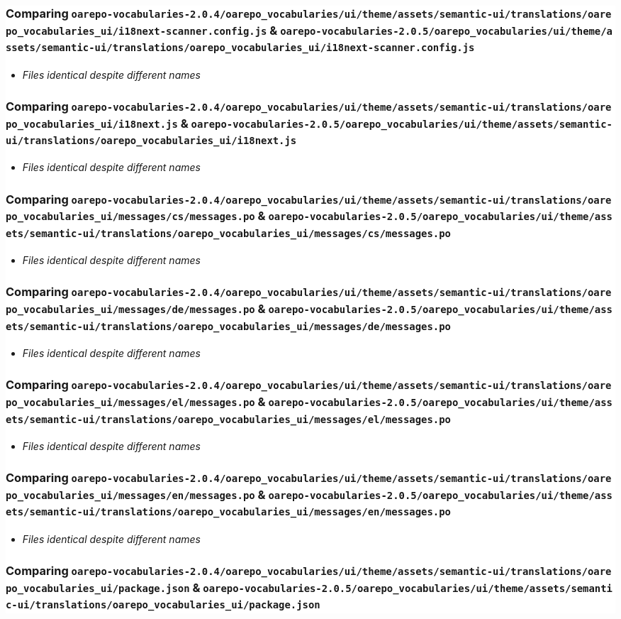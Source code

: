 ### Comparing `oarepo-vocabularies-2.0.4/oarepo_vocabularies/ui/theme/assets/semantic-ui/translations/oarepo_vocabularies_ui/i18next-scanner.config.js` & `oarepo-vocabularies-2.0.5/oarepo_vocabularies/ui/theme/assets/semantic-ui/translations/oarepo_vocabularies_ui/i18next-scanner.config.js`

 * *Files identical despite different names*

### Comparing `oarepo-vocabularies-2.0.4/oarepo_vocabularies/ui/theme/assets/semantic-ui/translations/oarepo_vocabularies_ui/i18next.js` & `oarepo-vocabularies-2.0.5/oarepo_vocabularies/ui/theme/assets/semantic-ui/translations/oarepo_vocabularies_ui/i18next.js`

 * *Files identical despite different names*

### Comparing `oarepo-vocabularies-2.0.4/oarepo_vocabularies/ui/theme/assets/semantic-ui/translations/oarepo_vocabularies_ui/messages/cs/messages.po` & `oarepo-vocabularies-2.0.5/oarepo_vocabularies/ui/theme/assets/semantic-ui/translations/oarepo_vocabularies_ui/messages/cs/messages.po`

 * *Files identical despite different names*

### Comparing `oarepo-vocabularies-2.0.4/oarepo_vocabularies/ui/theme/assets/semantic-ui/translations/oarepo_vocabularies_ui/messages/de/messages.po` & `oarepo-vocabularies-2.0.5/oarepo_vocabularies/ui/theme/assets/semantic-ui/translations/oarepo_vocabularies_ui/messages/de/messages.po`

 * *Files identical despite different names*

### Comparing `oarepo-vocabularies-2.0.4/oarepo_vocabularies/ui/theme/assets/semantic-ui/translations/oarepo_vocabularies_ui/messages/el/messages.po` & `oarepo-vocabularies-2.0.5/oarepo_vocabularies/ui/theme/assets/semantic-ui/translations/oarepo_vocabularies_ui/messages/el/messages.po`

 * *Files identical despite different names*

### Comparing `oarepo-vocabularies-2.0.4/oarepo_vocabularies/ui/theme/assets/semantic-ui/translations/oarepo_vocabularies_ui/messages/en/messages.po` & `oarepo-vocabularies-2.0.5/oarepo_vocabularies/ui/theme/assets/semantic-ui/translations/oarepo_vocabularies_ui/messages/en/messages.po`

 * *Files identical despite different names*

### Comparing `oarepo-vocabularies-2.0.4/oarepo_vocabularies/ui/theme/assets/semantic-ui/translations/oarepo_vocabularies_ui/package.json` & `oarepo-vocabularies-2.0.5/oarepo_vocabularies/ui/theme/assets/semantic-ui/translations/oarepo_vocabularies_ui/package.json`

